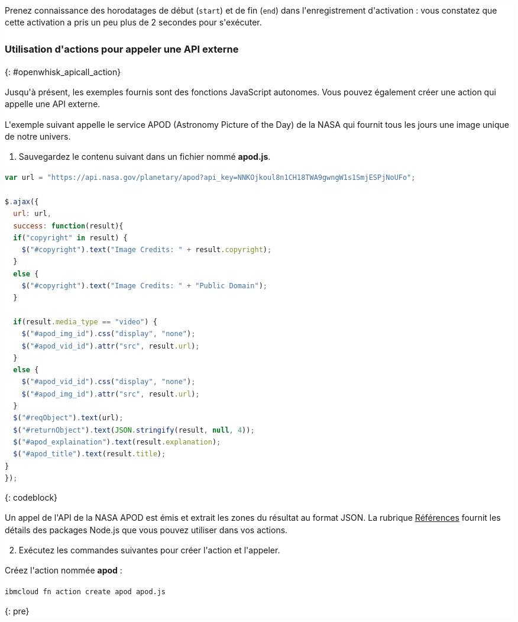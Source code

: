   Prenez connaissance des horodatages de début (`start`) et de fin (`end`) dans l'enregistrement d'activation : vous constatez que cette activation a pris un peu plus de 2 secondes pour s'exécuter.

### Utilisation d'actions pour appeler une API externe
{: #openwhisk_apicall_action}

Jusqu'à présent, les exemples fournis sont des fonctions JavaScript autonomes. Vous pouvez également créer une action qui appelle une API externe.

L'exemple suivant appelle le service APOD (Astronomy Picture of the Day) de la NASA qui fournit tous les jours une image unique de notre univers.

1. Sauvegardez le contenu suivant dans un fichier nommé **apod.js**.
  ```javascript
  var url = "https://api.nasa.gov/planetary/apod?api_key=NNKOjkoul8n1CH18TWA9gwngW1s1SmjESPjNoUFo";

  $.ajax({
    url: url,
    success: function(result){
    if("copyright" in result) {
      $("#copyright").text("Image Credits: " + result.copyright);
    }
    else {
      $("#copyright").text("Image Credits: " + "Public Domain");
    }

    if(result.media_type == "video") {
      $("#apod_img_id").css("display", "none");
      $("#apod_vid_id").attr("src", result.url);
    }
    else {
      $("#apod_vid_id").css("display", "none");
      $("#apod_img_id").attr("src", result.url);
    }
    $("#reqObject").text(url);
    $("#returnObject").text(JSON.stringify(result, null, 4));
    $("#apod_explaination").text(result.explanation);
    $("#apod_title").text(result.title);
  }
  });
  ```
  {: codeblock}

  Un appel de l'API de la NASA APOD est émis et extrait les zones du résultat au format JSON. La rubrique [Références](./openwhisk_reference.html#openwhisk_ref_javascript_environments) fournit les détails des packages Node.js que vous pouvez utiliser dans vos actions.

2. Exécutez les commandes suivantes pour créer l'action et l'appeler.

  Créez l'action nommée **apod** :
  ```
  ibmcloud fn action create apod apod.js
  ```
  {: pre}
